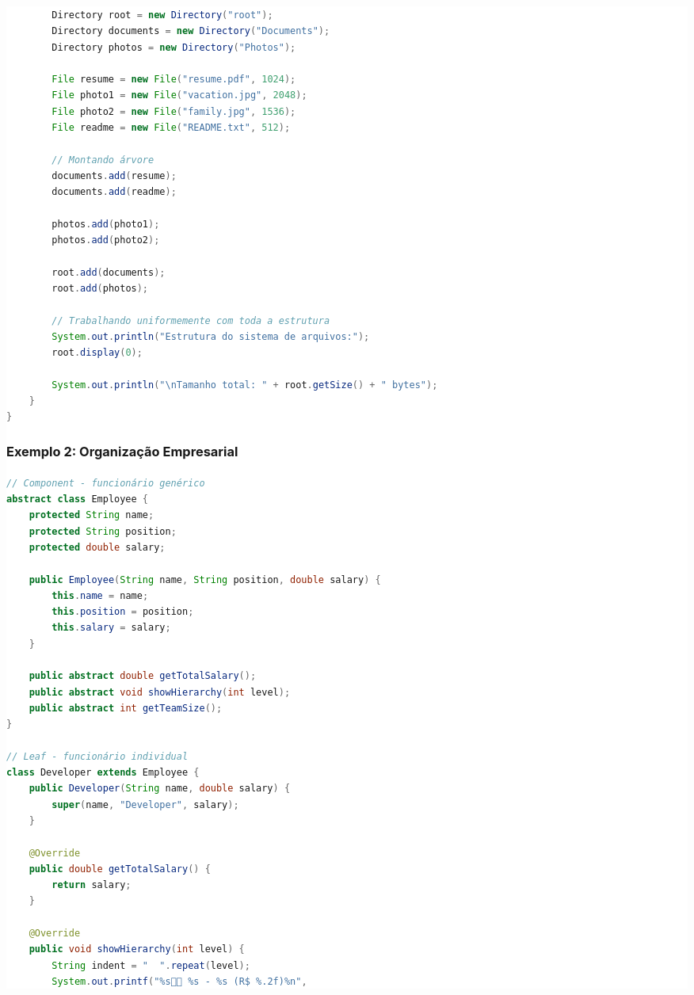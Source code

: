 ```java
        Directory root = new Directory("root");
        Directory documents = new Directory("Documents");
        Directory photos = new Directory("Photos");
        
        File resume = new File("resume.pdf", 1024);
        File photo1 = new File("vacation.jpg", 2048);
        File photo2 = new File("family.jpg", 1536);
        File readme = new File("README.txt", 512);
        
        // Montando árvore
        documents.add(resume);
        documents.add(readme);
        
        photos.add(photo1);
        photos.add(photo2);
        
        root.add(documents);
        root.add(photos);
        
        // Trabalhando uniformemente com toda a estrutura
        System.out.println("Estrutura do sistema de arquivos:");
        root.display(0);
        
        System.out.println("\nTamanho total: " + root.getSize() + " bytes");
    }
}
```

### Exemplo 2: Organização Empresarial

```java
// Component - funcionário genérico
abstract class Employee {
    protected String name;
    protected String position;
    protected double salary;
    
    public Employee(String name, String position, double salary) {
        this.name = name;
        this.position = position;
        this.salary = salary;
    }
    
    public abstract double getTotalSalary();
    public abstract void showHierarchy(int level);
    public abstract int getTeamSize();
}

// Leaf - funcionário individual
class Developer extends Employee {
    public Developer(String name, double salary) {
        super(name, "Developer", salary);
    }
    
    @Override
    public double getTotalSalary() {
        return salary;
    }
    
    @Override
    public void showHierarchy(int level) {
        String indent = "  ".repeat(level);
        System.out.printf("%s👨‍💻 %s - %s (R$ %.2f)%n", 
```